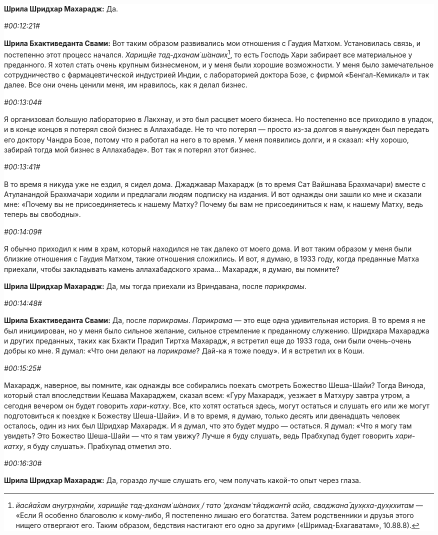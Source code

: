 **Шрила Шридхар Махарадж:** Да.

*#00:12:21#*

**Шрила Бхактиведанта Свами:** Вот таким образом развивались мои отношения с Гаудия Матхом. Установилась связь, и постепенно этот процесс начался. *Хариш̣йе тад-дханам̇ ш́анаих̣*[^_ftn3], то есть Господь Хари забирает все материальное у преданного. Я хотел стать очень крупным бизнесменом, и у меня были хорошие возможности. У меня было замечательное сотрудничество с фармацевтической индустрией Индии, с лабораторией доктора Бозе, с фирмой «Бенгал-Кемикал» и так далее. Все они очень ценили меня, им нравилось, как я делал бизнес.

*#00:13:04#*

Я организовал большую лабораторию в Лакхнау, и это был расцвет моего бизнеса. Но постепенно все приходило в упадок, и в конце концов я потерял свой бизнес в Аллахабаде. Не то что потерял — просто из-за долгов я вынужден был передать его доктору Чандра Бозе, потому что я работал на него в то время. У меня появились долги, и я сказал: «Ну хорошо, забирай тогда мой бизнес в Аллахабаде». Вот так я потерял этот бизнес.

*#00:13:41#*

В то время я никуда уже не ездил, я сидел дома. Джаджавар Махарадж (в то время Сат Вайшнава Брахмачари) вместе с Атуланандой Брахмачари ходили и предлагали людям подписку на издания. И вот однажды они зашли ко мне и сказали мне: «Почему вы не присоединяетесь к нашему Матху? Почему бы вам не присоединиться к нам, к нашему Матху, ведь теперь вы свободны».

*#00:14:09#*

Я обычно приходил к ним в храм, который находился не так далеко от моего дома. И вот таким образом у меня были близкие отношения с Гаудия Матхом, такие отношения сложились. И вот, я думаю, в 1933 году, когда преданные Матха приехали, чтобы закладывать камень аллахабадского храма… Махарадж, я думаю, вы помните?

**Шрила Шридхар Махарадж:** Да, мы тогда приехали из Вриндавана, после *парикрамы*.

*#00:14:48#*

**Шрила Бхактиведанта Свами:** Да, после *парикрамы*. *Парикрама* — это еще одна удивительная история. В то время я не был инициирован, но у меня было сильное желание, сильное стремление к преданному служению. Шридхара Махараджа и других преданных, таких как Бхакти Прадип Тиртха Махарадж, я встретил еще до 1933 года, они были очень-очень добры ко мне. Я думал: «Что они делают на *парикраме*? Дай-ка я тоже поеду». И я встретил их в Коши.

*#00:15:25#*

Махарадж, наверное, вы помните, как однажды все собирались поехать смотреть Божество Шеша-Шайи? Тогда Винода, который стал впоследствии Кешава Махараджем, сказал всем: «Гуру Махарадж, уезжает в Матхуру завтра утром, а сегодня вечером он будет говорить *хари-катху*. Все, кто хотят остаться здесь, могут остаться и слушать его или же могут подготовиться к поездке к Божеству Шеша-Шайи». И в то время, я думаю, только десять или двенадцать человек осталось, один из них был Шридхар Махарадж. И я думал, что это будет мудро — остаться. Я думал: «Что я могу там увидеть? Это Божество Шеша-Шайи — что я там увижу? Лучше я буду слушать, ведь Прабхупад будет говорить *хари-катху*, я буду слушать». Прабхупад отметил это.

*#00:16:30#*

**Шрила Шридхар Махарадж:** Да, гораздо лучше слушать его, чем получать какой-то опыт через глаза.


[^_ftn1]: *ва̄н̃чха̄-калпатарубхйаш́’ ча кр̣па̄-синдхубхйа эва ча / патита̄на̄м̇ па̄ванебхйо ваиш̣н̣авебхйо намо намах̣* — «В благоговении я склоняюсь к святым стопам великих вайшнавов, которые, подобно деревьям желаний, могут удовлетворить все желания преданных Господа. Их можно сравнить с безбрежным океаном беспричинной милости, поскольку они спасают от страданий мирского существования падшие души. Я выражаю им свое глубокое почтение».
[^_ftn2]: *’са̄дху-сан̇га’, ‘са̄дху-сан̇га’ — сарва-ш́а̄стре кайа / лава-ма̄тра са̄дху-сан̇ге сарва-сиддхи хайа* — «Как гласят все священные писания, даже мимолетного общения с чистым преданным может оказаться достаточным для достижения полного успеха» («Шри Чайтанья-чаритамрита», Мадхья-лила, 22.54).
[^_ftn3]: *йасйа̄хам анугр̣хн̣а̄ми, хариш̣йе тад-дханам̇ ш́анаих̣ / тато ’дханам̇ тйаджантй асйа, сваджана̄ дух̣кха-дух̣кхитам* — «Если Я особенно благоволю к кому-либо, Я постепенно лишаю его богатства. Затем родственники и друзья этого нищего отвергают его. Таким образом, бедствия настигают его одно за другим» («Шримад-Бхагаватам», 10.88.8).
[^_ftn4]: «Только служа вайшнаву, можно освободиться из плена материи» (Шрила Нароттам Дас Тхакур, приводится в комментарии Шрилы Бхактиведанты Свами на стих «Шри Чайтанья-чаритамриты» (Мадхья-лила, 1.218)).
[^_ftn5]: «Жизнь в лесу относится к *гуне* благости, в городе — к *гуне* страсти, обитание в игорных домах к невежеству, а проживание в месте, где обитаю Я, трансцендентно» («Шримад-Бхагаватам», 11.25.25).
[^_ftn6]: *ӣш́а̄ва̄сйам идам̐ сарвам̇, йат кин̃ча джагатйа̄м̇ джагат / тена тйактена бхун̃джӣтха̄, ма̄ гр̣дхах̣ касйа свид дханам* — «Все живое и неживое во вселенной находится во власти Господа и принадлежит Ему. Поэтому каждый должен пользоваться только тем, что ему необходимо и выделено ему как его доля, и не посягать ни на что другое, хорошо понимая, кому все принадлежит» («Шри Ишопанишад», 1).
[^_ftn7]: *тр̣на̄д апи сунӣчена, тарор апи сахиш̣н̣уна̄ / ама̄нина̄ ма̄надена, кӣрттанӣйах̣ сада̄ харих̣* — «Тот, кто смиреннее травинки, более терпелив, чем дерево, и почитает других, но не желает какого-либо почтения к себе, всегда достоин воспевать Святое Имя» (Всевышний Господь Шри Чайтаньячандра, «Шри Шикшаштакам», 3).
[^_ftn8]: *даинья, атма-ниведана, гоптритве варана, ‘авашья ракхибе кришна’ — вишваса, палана / бхакти-анукула-матра каржера свикара, бхакти-пратикула-бхава варджанангикара* — «Пути шаранагати следующие: смирение, полное вручение себя Господу, принятие Его как единственным господина, вера в то, что Кришна непременно защитит, совершение только тех поступков, которые благоприятны для чистой преданности, и отказ от поступков мешающих чистой преданности» («Шаранагати», Введение, 3-4).